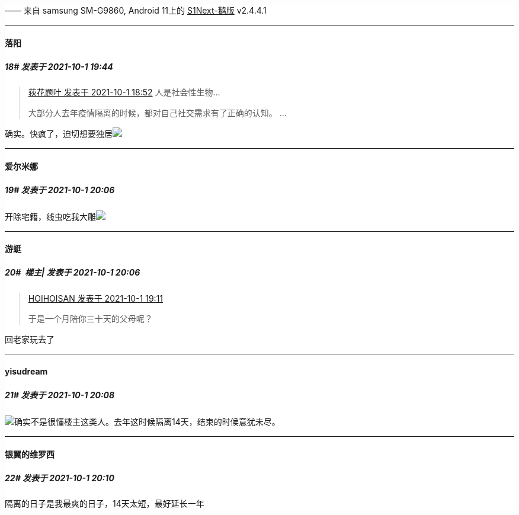 —— 来自 samsung SM-G9860, Android 11上的 [S1Next-鹅版](https://github.com/ykrank/S1-Next/releases) v2.4.4.1


*****

####  落阳  
##### 18#       发表于 2021-10-1 19:44


<blockquote><a href="httphttps://bbs.saraba1st.com/2b/forum.php?mod=redirect&amp;goto=findpost&amp;pid=52964267&amp;ptid=2029805" target="_blank">荻花题叶 发表于 2021-10-1 18:52</a>
人是社会性生物...


大部分人去年疫情隔离的时候，都对自己社交需求有了正确的认知。 ...</blockquote>
确实。快疯了，迫切想要独居<img src="https://static.saraba1st.com/image/smiley/face2017/138.png" referrerpolicy="no-referrer">


*****

####  爱尔米娜  
##### 19#       发表于 2021-10-1 20:06


开除宅籍，线虫吃我大雕<img src="https://static.saraba1st.com/image/smiley/face2017/240.png" referrerpolicy="no-referrer">


*****

####  游蜓  
##### 20#         楼主| 发表于 2021-10-1 20:06


<blockquote><a href="httphttps://bbs.saraba1st.com/2b/forum.php?mod=redirect&amp;goto=findpost&amp;pid=52964467&amp;ptid=2029805" target="_blank">HOIHOISAN 发表于 2021-10-1 19:11</a>

于是一个月陪你三十天的父母呢？</blockquote>
回老家玩去了


*****

####  yisudream  
##### 21#       发表于 2021-10-1 20:08


<img src="https://static.saraba1st.com/image/smiley/face2017/067.png" referrerpolicy="no-referrer">确实不是很懂楼主这类人。去年这时候隔离14天，结束的时候意犹未尽。


*****

####  银翼的维罗西  
##### 22#       发表于 2021-10-1 20:10


隔离的日子是我最爽的日子，14天太短，最好延长一年
